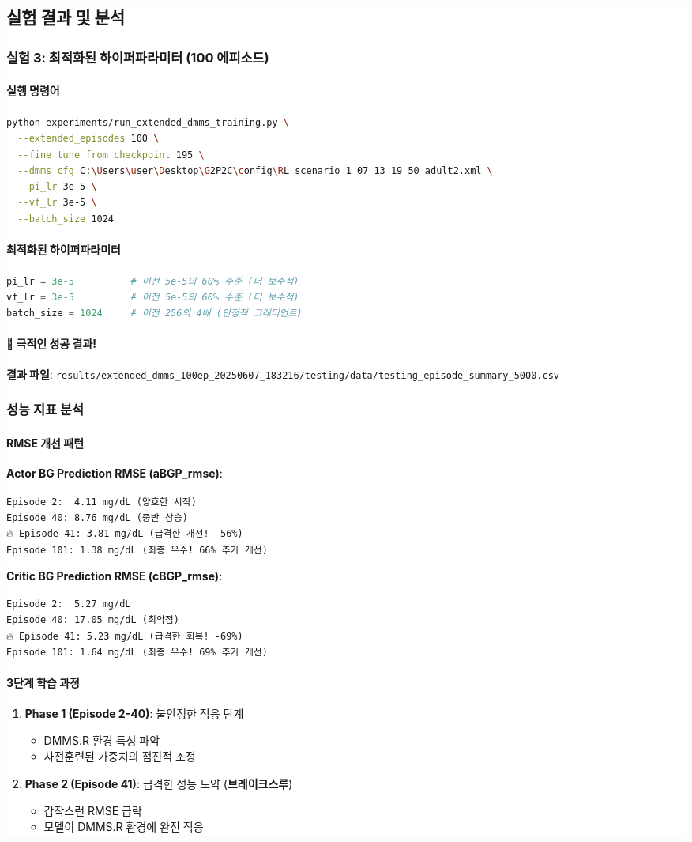 
## 실험 결과 및 분석

### 실험 3: 최적화된 하이퍼파라미터 (100 에피소드)

#### 실행 명령어
```bash
python experiments/run_extended_dmms_training.py \
  --extended_episodes 100 \
  --fine_tune_from_checkpoint 195 \
  --dmms_cfg C:\Users\user\Desktop\G2P2C\config\RL_scenario_1_07_13_19_50_adult2.xml \
  --pi_lr 3e-5 \
  --vf_lr 3e-5 \
  --batch_size 1024
```

#### 최적화된 하이퍼파라미터
```python
pi_lr = 3e-5          # 이전 5e-5의 60% 수준 (더 보수적)
vf_lr = 3e-5          # 이전 5e-5의 60% 수준 (더 보수적)  
batch_size = 1024     # 이전 256의 4배 (안정적 그래디언트)
```

#### 🎉 극적인 성공 결과!

**결과 파일**: `results/extended_dmms_100ep_20250607_183216/testing/data/testing_episode_summary_5000.csv`

### 성능 지표 분석

#### RMSE 개선 패턴
**Actor BG Prediction RMSE (aBGP_rmse)**:
```
Episode 2:  4.11 mg/dL (양호한 시작)
Episode 40: 8.76 mg/dL (중반 상승)
🔥 Episode 41: 3.81 mg/dL (급격한 개선! -56%)
Episode 101: 1.38 mg/dL (최종 우수! 66% 추가 개선)
```

**Critic BG Prediction RMSE (cBGP_rmse)**:
```
Episode 2:  5.27 mg/dL
Episode 40: 17.05 mg/dL (최악점)
🔥 Episode 41: 5.23 mg/dL (급격한 회복! -69%)
Episode 101: 1.64 mg/dL (최종 우수! 69% 추가 개선)
```

#### 3단계 학습 과정
1. **Phase 1 (Episode 2-40)**: 불안정한 적응 단계
   - DMMS.R 환경 특성 파악
   - 사전훈련된 가중치의 점진적 조정
   
2. **Phase 2 (Episode 41)**: 급격한 성능 도약 (**브레이크스루**)
   - 갑작스런 RMSE 급락
   - 모델이 DMMS.R 환경에 완전 적응
   